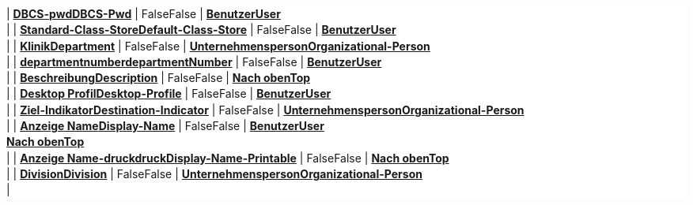 | [<span data-ttu-id="c3890-242">**DBCS-pwd**</span><span class="sxs-lookup"><span data-stu-id="c3890-242">**DBCS-Pwd**</span></span>](a-dbcspwd.md)                                                       | <span data-ttu-id="c3890-243">False</span><span class="sxs-lookup"><span data-stu-id="c3890-243">False</span></span>     | [<span data-ttu-id="c3890-244">**Benutzer**</span><span class="sxs-lookup"><span data-stu-id="c3890-244">**User**</span></span>](c-user.md)<br/>                                                                    |
| [<span data-ttu-id="c3890-245">**Standard-Class-Store**</span><span class="sxs-lookup"><span data-stu-id="c3890-245">**Default-Class-Store**</span></span>](a-defaultclassstore.md)                                  | <span data-ttu-id="c3890-246">False</span><span class="sxs-lookup"><span data-stu-id="c3890-246">False</span></span>     | [<span data-ttu-id="c3890-247">**Benutzer**</span><span class="sxs-lookup"><span data-stu-id="c3890-247">**User**</span></span>](c-user.md)<br/>                                                                    |
| [<span data-ttu-id="c3890-248">**Klinik**</span><span class="sxs-lookup"><span data-stu-id="c3890-248">**Department**</span></span>](a-department.md)                                                  | <span data-ttu-id="c3890-249">False</span><span class="sxs-lookup"><span data-stu-id="c3890-249">False</span></span>     | [<span data-ttu-id="c3890-250">**Unternehmensperson**</span><span class="sxs-lookup"><span data-stu-id="c3890-250">**Organizational-Person**</span></span>](c-organizationalperson.md)<br/>                                   |
| [<span data-ttu-id="c3890-251">**departmentnumber**</span><span class="sxs-lookup"><span data-stu-id="c3890-251">**departmentNumber**</span></span>](a-departmentnumber.md)                                      | <span data-ttu-id="c3890-252">False</span><span class="sxs-lookup"><span data-stu-id="c3890-252">False</span></span>     | [<span data-ttu-id="c3890-253">**Benutzer**</span><span class="sxs-lookup"><span data-stu-id="c3890-253">**User**</span></span>](c-user.md)<br/>                                                                    |
| [<span data-ttu-id="c3890-254">**Beschreibung**</span><span class="sxs-lookup"><span data-stu-id="c3890-254">**Description**</span></span>](a-description.md)                                                | <span data-ttu-id="c3890-255">False</span><span class="sxs-lookup"><span data-stu-id="c3890-255">False</span></span>     | [<span data-ttu-id="c3890-256">**Nach oben**</span><span class="sxs-lookup"><span data-stu-id="c3890-256">**Top**</span></span>](c-top.md)<br/>                                                                      |
| [<span data-ttu-id="c3890-257">**Desktop Profil**</span><span class="sxs-lookup"><span data-stu-id="c3890-257">**Desktop-Profile**</span></span>](a-desktopprofile.md)                                         | <span data-ttu-id="c3890-258">False</span><span class="sxs-lookup"><span data-stu-id="c3890-258">False</span></span>     | [<span data-ttu-id="c3890-259">**Benutzer**</span><span class="sxs-lookup"><span data-stu-id="c3890-259">**User**</span></span>](c-user.md)<br/>                                                                    |
| [<span data-ttu-id="c3890-260">**Ziel-Indikator**</span><span class="sxs-lookup"><span data-stu-id="c3890-260">**Destination-Indicator**</span></span>](a-destinationindicator.md)                             | <span data-ttu-id="c3890-261">False</span><span class="sxs-lookup"><span data-stu-id="c3890-261">False</span></span>     | [<span data-ttu-id="c3890-262">**Unternehmensperson**</span><span class="sxs-lookup"><span data-stu-id="c3890-262">**Organizational-Person**</span></span>](c-organizationalperson.md)<br/>                                   |
| [<span data-ttu-id="c3890-263">**Anzeige Name**</span><span class="sxs-lookup"><span data-stu-id="c3890-263">**Display-Name**</span></span>](a-displayname.md)                                               | <span data-ttu-id="c3890-264">False</span><span class="sxs-lookup"><span data-stu-id="c3890-264">False</span></span>     | [<span data-ttu-id="c3890-265">**Benutzer**</span><span class="sxs-lookup"><span data-stu-id="c3890-265">**User**</span></span>](c-user.md)<br/> [<span data-ttu-id="c3890-266">**Nach oben**</span><span class="sxs-lookup"><span data-stu-id="c3890-266">**Top**</span></span>](c-top.md)<br/>                                    |
| [<span data-ttu-id="c3890-267">**Anzeige Name-druckdruck**</span><span class="sxs-lookup"><span data-stu-id="c3890-267">**Display-Name-Printable**</span></span>](a-displaynameprintable.md)                            | <span data-ttu-id="c3890-268">False</span><span class="sxs-lookup"><span data-stu-id="c3890-268">False</span></span>     | [<span data-ttu-id="c3890-269">**Nach oben**</span><span class="sxs-lookup"><span data-stu-id="c3890-269">**Top**</span></span>](c-top.md)<br/>                                                                      |
| [<span data-ttu-id="c3890-270">**Division**</span><span class="sxs-lookup"><span data-stu-id="c3890-270">**Division**</span></span>](a-division.md)                                                      | <span data-ttu-id="c3890-271">False</span><span class="sxs-lookup"><span data-stu-id="c3890-271">False</span></span>     | [<span data-ttu-id="c3890-272">**Unternehmensperson**</span><span class="sxs-lookup"><span data-stu-id="c3890-272">**Organizational-Person**</span></span>](c-organizationalperson.md)<br/>                                   |